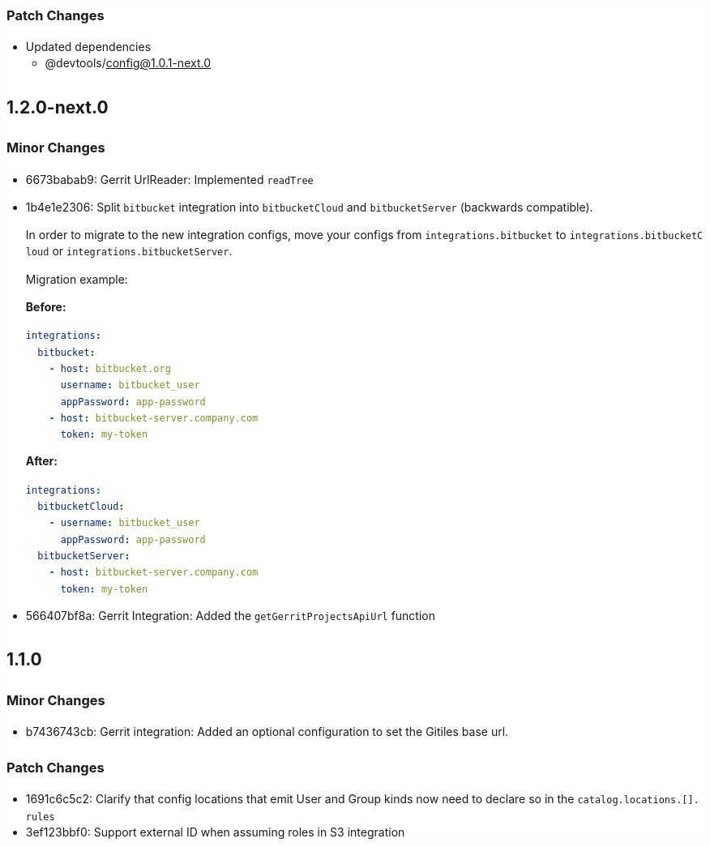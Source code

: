 ### Patch Changes

- Updated dependencies
  - @devtools/config@1.0.1-next.0

## 1.2.0-next.0

### Minor Changes

- 6673babab9: Gerrit UrlReader: Implemented `readTree`
- 1b4e1e2306: Split `bitbucket` integration into `bitbucketCloud` and `bitbucketServer`
  (backwards compatible).

  In order to migrate to the new integration configs,
  move your configs from `integrations.bitbucket`
  to `integrations.bitbucketCloud` or `integrations.bitbucketServer`.

  Migration example:

  **Before:**

  ```yaml
  integrations:
    bitbucket:
      - host: bitbucket.org
        username: bitbucket_user
        appPassword: app-password
      - host: bitbucket-server.company.com
        token: my-token
  ```

  **After:**

  ```yaml
  integrations:
    bitbucketCloud:
      - username: bitbucket_user
        appPassword: app-password
    bitbucketServer:
      - host: bitbucket-server.company.com
        token: my-token
  ```

- 566407bf8a: Gerrit Integration: Added the `getGerritProjectsApiUrl` function

## 1.1.0

### Minor Changes

- b7436743cb: Gerrit integration: Added an optional configuration to set the Gitiles base url.

### Patch Changes

- 1691c6c5c2: Clarify that config locations that emit User and Group kinds now need to declare so in the `catalog.locations.[].rules`
- 3ef123bbf0: Support external ID when assuming roles in S3 integration

